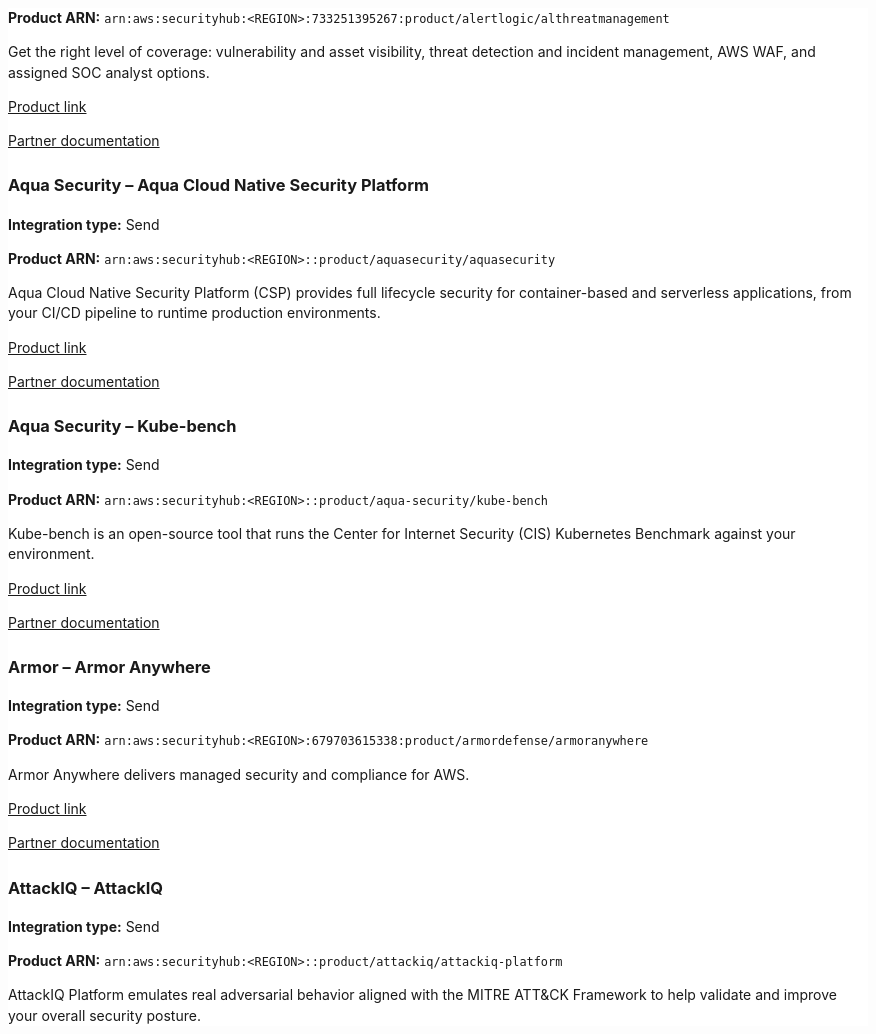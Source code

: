 **Product ARN:** `arn:aws:securityhub:<REGION>:733251395267:product/alertlogic/althreatmanagement`

Get the right level of coverage: vulnerability and asset visibility, threat detection and incident management, AWS WAF, and assigned SOC analyst options\.

[Product link](https://www.alertlogic.com/solutions/platform/aws-security/)

[Partner documentation](https://docs.alertlogic.com/configure/aws-security-hub.htm)

### Aqua Security – Aqua Cloud Native Security Platform<a name="integration-aqua-security-cloud-native-security-platform"></a>

**Integration type:** Send

**Product ARN:** `arn:aws:securityhub:<REGION>::product/aquasecurity/aquasecurity`

Aqua Cloud Native Security Platform \(CSP\) provides full lifecycle security for container\-based and serverless applications, from your CI/CD pipeline to runtime production environments\.

[Product link](https://blog.aquasec.com/aqua-aws-security-hub)

[Partner documentation](https://github.com/aquasecurity/aws-security-hub-plugin)

### Aqua Security – Kube\-bench<a name="integration-aqua-security-kubebench"></a>

**Integration type:** Send

**Product ARN:** `arn:aws:securityhub:<REGION>::product/aqua-security/kube-bench`

Kube\-bench is an open\-source tool that runs the Center for Internet Security \(CIS\) Kubernetes Benchmark against your environment\.

[Product link](https://github.com/aquasecurity/kube-bench/blob/master/README.md)

[Partner documentation](https://github.com/aquasecurity/kube-bench/blob/master/README.md)

### Armor – Armor Anywhere<a name="integration-armor-anywhere"></a>

**Integration type:** Send

**Product ARN:** `arn:aws:securityhub:<REGION>:679703615338:product/armordefense/armoranywhere`

Armor Anywhere delivers managed security and compliance for AWS\.

[Product link](http://aws.amazon.com/marketplace/seller-profile?id=797425f4-6823-4cf6-82b5-634f9a9ec347)

[Partner documentation](https://amp.armor.com/account/cloud-connections)

### AttackIQ – AttackIQ<a name="integration-attackiq"></a>

**Integration type:** Send

**Product ARN:** `arn:aws:securityhub:<REGION>::product/attackiq/attackiq-platform`

AttackIQ Platform emulates real adversarial behavior aligned with the MITRE ATT&CK Framework to help validate and improve your overall security posture\.
